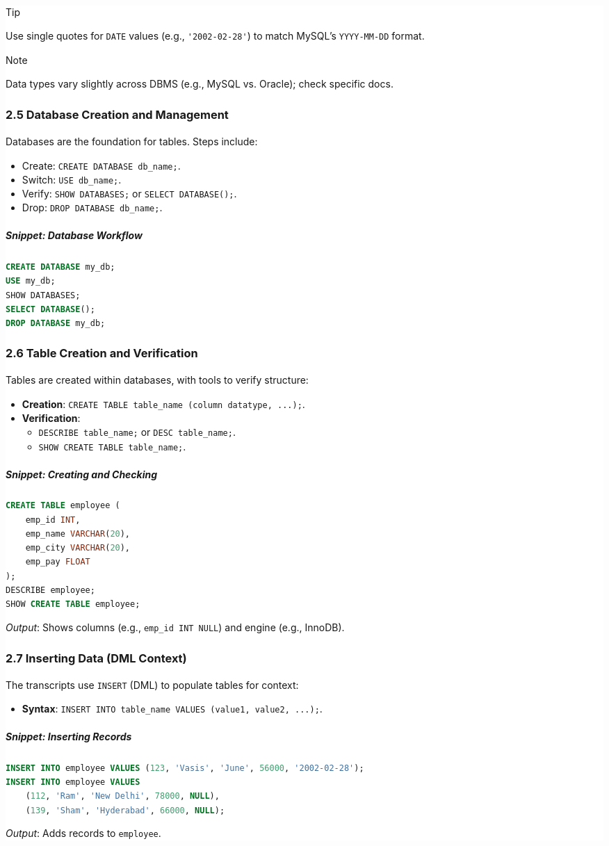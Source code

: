 > [!TIP]
> Use single quotes for `DATE` values (e.g., `'2002-02-28'`) to match MySQL’s `YYYY-MM-DD` format.

> [!NOTE]
> Data types vary slightly across DBMS (e.g., MySQL vs. Oracle); check specific docs.

### 2.5 Database Creation and Management
Databases are the foundation for tables. Steps include:
- Create: `CREATE DATABASE db_name;`.
- Switch: `USE db_name;`.
- Verify: `SHOW DATABASES;` or `SELECT DATABASE();`.
- Drop: `DROP DATABASE db_name;`.

##### Snippet: Database Workflow
```sql
CREATE DATABASE my_db;
USE my_db;
SHOW DATABASES;
SELECT DATABASE();
DROP DATABASE my_db;
```

### 2.6 Table Creation and Verification
Tables are created within databases, with tools to verify structure:
- **Creation**: `CREATE TABLE table_name (column datatype, ...);`.
- **Verification**:
  - `DESCRIBE table_name;` or `DESC table_name;`.
  - `SHOW CREATE TABLE table_name;`.

##### Snippet: Creating and Checking
```sql
CREATE TABLE employee (
    emp_id INT,
    emp_name VARCHAR(20),
    emp_city VARCHAR(20),
    emp_pay FLOAT
);
DESCRIBE employee;
SHOW CREATE TABLE employee;
```
*Output*: Shows columns (e.g., `emp_id INT NULL`) and engine (e.g., InnoDB).

### 2.7 Inserting Data (DML Context)
The transcripts use `INSERT` (DML) to populate tables for context:
- **Syntax**: `INSERT INTO table_name VALUES (value1, value2, ...);`.

##### Snippet: Inserting Records
```sql
INSERT INTO employee VALUES (123, 'Vasis', 'June', 56000, '2002-02-28');
INSERT INTO employee VALUES 
    (112, 'Ram', 'New Delhi', 78000, NULL),
    (139, 'Sham', 'Hyderabad', 66000, NULL);
```
*Output*: Adds records to `employee`.
